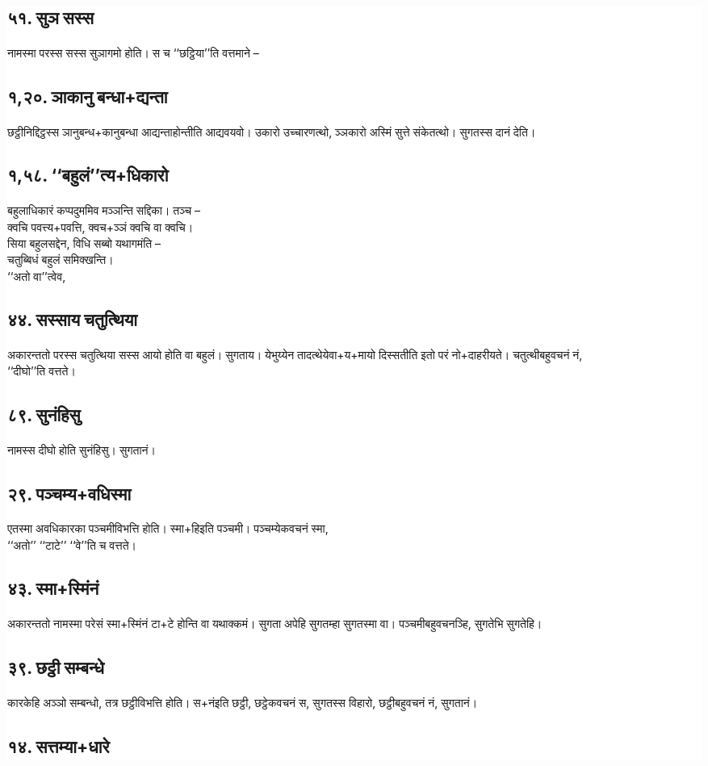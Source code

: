 
## ५१. सुञ सस्स

नामस्मा परस्स सस्स सुञागमो होति। स च ‘‘छट्ठिया’’ति वत्तमाने –  


## १,२०. ञाकानु बन्धा+द्यन्ता

छट्ठीनिद्दिट्ठस्स ञानुबन्ध+कानुबन्धा आद्यन्ताहोन्तीति आद्यवयवो। उकारो उच्‍चारणत्थो, ञ्‍ञकारो अस्मिं सुत्ते संकेतत्थो। सुगतस्स दानं देति।  


## १,५८. ‘‘बहुलं’’त्य+धिकारो

बहुलाधिकारं कप्पदुममिव मञ्‍ञन्ति सद्दिका। तञ्‍च –  
क्‍वचि पवत्त्य+पवत्ति, क्‍वच+ञ्‍ञं क्‍वचि वा क्‍वचि।  
सिया बहुलसद्देन, विधि सब्बो यथागमंति –  
चतुब्बिधं बहुलं समिक्खन्ति।  
‘‘अतो वा’’त्वेव,  


## ४४. सस्साय चतुत्थिया

अकारन्ततो परस्स चतुत्थिया सस्स आयो होति वा बहुलं। सुगताय। येभुय्येन तादत्थेयेवा+य+मायो दिस्सतीति इतो परं नो+दाहरीयते। चतुत्थीबहुवचनं नं,  
‘‘दीघो’’ति वत्तते।  


## ८९. सुनंहिसु

नामस्स दीघो होति सुनंहिसु। सुगतानं।  


## २९. पञ्‍चम्य+वधिस्मा

एतस्मा अवधिकारका पञ्‍चमीविभत्ति होति। स्मा+हिइति पञ्‍चमी। पञ्‍चम्येकवचनं स्मा,  
‘‘अतो’’ ‘‘टाटे’’ ‘‘वे’’ति च वत्तते।  


## ४३. स्मा+स्मिंनं

अकारन्ततो नामस्मा परेसं स्मा+स्मिंनं टा+टे होन्ति वा यथाक्‍कमं। सुगता अपेहि सुगतम्हा सुगतस्मा वा। पञ्‍चमीबहुवचनञ्हि, सुगतेभि सुगतेहि।  


## ३९. छट्ठी सम्बन्धे

कारकेहि अञ्‍ञो सम्बन्धो, तत्र छट्ठीविभत्ति होति। स+नंइति छट्ठी, छट्ठेकवचनं स, सुगतस्स विहारो, छट्ठीबहुवचनं नं, सुगतानं।  


## १४. सत्तम्या+धारे

